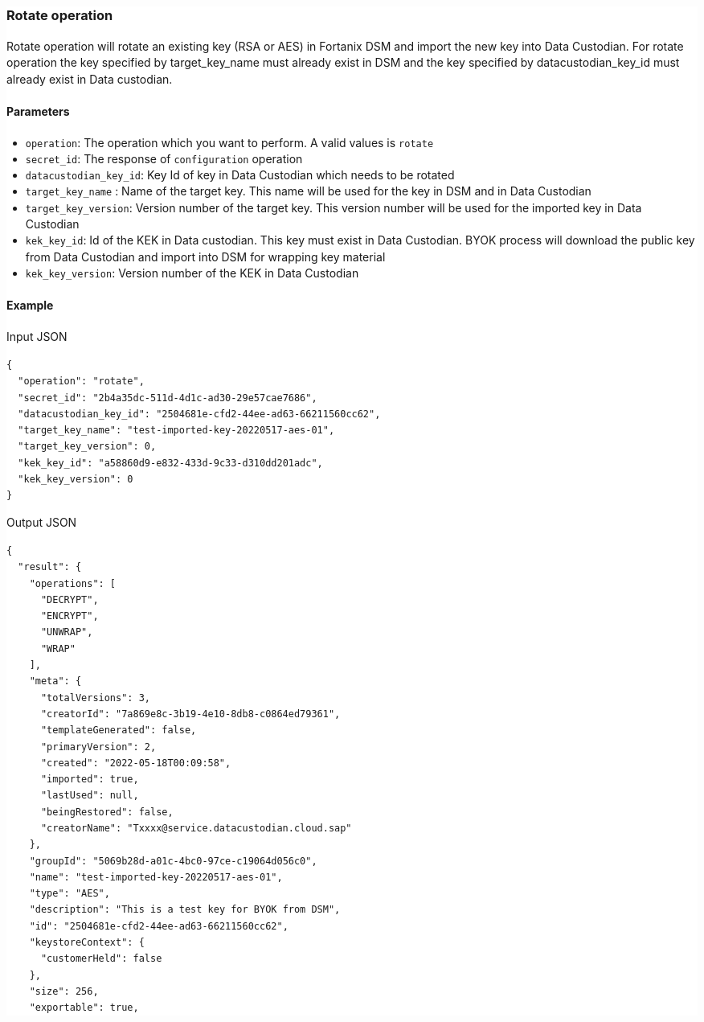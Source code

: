 ### Rotate operation

Rotate operation will rotate an existing key (RSA or AES) in Fortanix DSM and import the new key into Data Custodian.  For rotate operation the key specified by target_key_name must already exist in DSM and the key specified by datacustodian_key_id must already exist in Data custodian.

#### Parameters

* `operation`: The operation which you want to perform. A valid values is `rotate`
* `secret_id`: The response of `configuration` operation
* `datacustodian_key_id`: Key Id of key in Data Custodian which needs to be rotated 
* `target_key_name` : Name of the target key. This name will be used for the key in DSM and in Data Custodian
* `target_key_version`: Version number of the target key. This version number will be used for the imported key in Data Custodian
* `kek_key_id`: Id of the KEK in Data custodian. This key must exist in Data Custodian. BYOK process will download the public key from Data Custodian and import into DSM for wrapping key material
* `kek_key_version`: Version number of the KEK in Data Custodian

#### Example

Input JSON 
```
{
  "operation": "rotate",
  "secret_id": "2b4a35dc-511d-4d1c-ad30-29e57cae7686",
  "datacustodian_key_id": "2504681e-cfd2-44ee-ad63-66211560cc62",
  "target_key_name": "test-imported-key-20220517-aes-01",
  "target_key_version": 0,
  "kek_key_id": "a58860d9-e832-433d-9c33-d310dd201adc",
  "kek_key_version": 0
}
```

Output JSON
```
{
  "result": {
    "operations": [
      "DECRYPT",
      "ENCRYPT",
      "UNWRAP",
      "WRAP"
    ],
    "meta": {
      "totalVersions": 3,
      "creatorId": "7a869e8c-3b19-4e10-8db8-c0864ed79361",
      "templateGenerated": false,
      "primaryVersion": 2,
      "created": "2022-05-18T00:09:58",
      "imported": true,
      "lastUsed": null,
      "beingRestored": false,
      "creatorName": "Txxxx@service.datacustodian.cloud.sap"
    },
    "groupId": "5069b28d-a01c-4bc0-97ce-c19064d056c0",
    "name": "test-imported-key-20220517-aes-01",
    "type": "AES",
    "description": "This is a test key for BYOK from DSM",
    "id": "2504681e-cfd2-44ee-ad63-66211560cc62",
    "keystoreContext": {
      "customerHeld": false
    },
    "size": 256,
    "exportable": true,
```